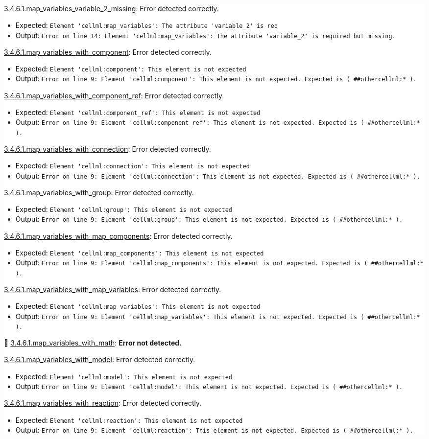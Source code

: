 [3.4.6.1.map_variables_variable_2_missing](../models_1_0/invalid/3.4.6.1.map_variables_variable_2_missing.cellml): Error detected correctly.
* Expected: ```Element 'cellml:map_variables': The attribute 'variable_2' is req```
* Output: ```Error on line 14: Element 'cellml:map_variables': The attribute 'variable_2' is required but missing.```

[3.4.6.1.map_variables_with_component](../models_1_0/invalid/3.4.6.1.map_variables_with_component.cellml): Error detected correctly.
* Expected: ```Element 'cellml:component': This element is not expected```
* Output: ```Error on line 9: Element 'cellml:component': This element is not expected. Expected is ( ##othercellml:* ).```

[3.4.6.1.map_variables_with_component_ref](../models_1_0/invalid/3.4.6.1.map_variables_with_component_ref.cellml): Error detected correctly.
* Expected: ```Element 'cellml:component_ref': This element is not expected```
* Output: ```Error on line 9: Element 'cellml:component_ref': This element is not expected. Expected is ( ##othercellml:* ).```

[3.4.6.1.map_variables_with_connection](../models_1_0/invalid/3.4.6.1.map_variables_with_connection.cellml): Error detected correctly.
* Expected: ```Element 'cellml:connection': This element is not expected```
* Output: ```Error on line 9: Element 'cellml:connection': This element is not expected. Expected is ( ##othercellml:* ).```

[3.4.6.1.map_variables_with_group](../models_1_0/invalid/3.4.6.1.map_variables_with_group.cellml): Error detected correctly.
* Expected: ```Element 'cellml:group': This element is not expected```
* Output: ```Error on line 9: Element 'cellml:group': This element is not expected. Expected is ( ##othercellml:* ).```

[3.4.6.1.map_variables_with_map_components](../models_1_0/invalid/3.4.6.1.map_variables_with_map_components.cellml): Error detected correctly.
* Expected: ```Element 'cellml:map_components': This element is not expected```
* Output: ```Error on line 9: Element 'cellml:map_components': This element is not expected. Expected is ( ##othercellml:* ).```

[3.4.6.1.map_variables_with_map_variables](../models_1_0/invalid/3.4.6.1.map_variables_with_map_variables.cellml): Error detected correctly.
* Expected: ```Element 'cellml:map_variables': This element is not expected```
* Output: ```Error on line 9: Element 'cellml:map_variables': This element is not expected. Expected is ( ##othercellml:* ).```

🔵 [3.4.6.1.map_variables_with_math](../models_1_0/invalid/3.4.6.1.map_variables_with_math.cellml): **Error not detected.**

[3.4.6.1.map_variables_with_model](../models_1_0/invalid/3.4.6.1.map_variables_with_model.cellml): Error detected correctly.
* Expected: ```Element 'cellml:model': This element is not expected```
* Output: ```Error on line 9: Element 'cellml:model': This element is not expected. Expected is ( ##othercellml:* ).```

[3.4.6.1.map_variables_with_reaction](../models_1_0/invalid/3.4.6.1.map_variables_with_reaction.cellml): Error detected correctly.
* Expected: ```Element 'cellml:reaction': This element is not expected```
* Output: ```Error on line 9: Element 'cellml:reaction': This element is not expected. Expected is ( ##othercellml:* ).```
